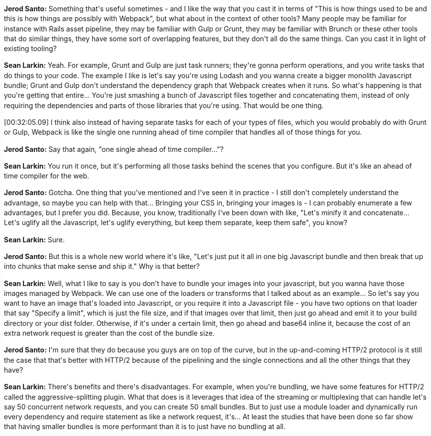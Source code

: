 **Jerod Santo:** Something that's useful sometimes - and I like the way that you cast it in terms of "This is how things used to be and this is how things are possibly with Webpack", but what about in the context of other tools? Many people may be familiar for instance with Rails asset pipeline, they may be familiar with Gulp or Grunt, they may be familiar with Brunch or these other tools that do similar things, they have some sort of overlapping features, but they don't all do the same things. Can you cast it in light of existing tooling?

**Sean Larkin:** Yeah. For example, Grunt and Gulp are just task runners; they're gonna perform operations, and you write tasks that do things to your code. The example I like is let's say you're using Lodash and you wanna create a bigger monolith Javascript bundle; Grunt and Gulp don't understand the dependency graph that Webpack creates when it runs. So what's happening is that you're getting that entire... You're just smashing a bunch of Javascript files together and concatenating them, instead of only requiring the dependencies and parts of those libraries that you're using. That would be one thing.

\[00:32:05.09\] I think also instead of having separate tasks for each of your types of files, which you would probably do with Grunt or Gulp, Webpack is like the single one running ahead of time compiler that handles all of those things for you.

**Jerod Santo:** Say that again, "one single ahead of time compiler..."?

**Sean Larkin:** You run it once, but it's performing all those tasks behind the scenes that you configure. But it's like an ahead of time compiler for the web.

**Jerod Santo:** Gotcha. One thing that you've mentioned and I've seen it in practice - I still don't completely understand the advantage, so maybe you can help with that... Bringing your CSS in, bringing your images is - I can probably enumerate a few advantages, but I prefer you did. Because, you know, traditionally I've been down with like, "Let's minify it and concatenate... Let's uglify all the Javascript, let's uglify everything, but keep them separate, keep them safe", you know?

**Sean Larkin:** Sure.

**Jerod Santo:** But this is a whole new world where it's like, "Let's just put it all in one big Javascript bundle and then break that up into chunks that make sense and ship it." Why is that better?

**Sean Larkin:** Well, what I like to say is you don't have to bundle your images into your javascript, but you wanna have those images managed by Webpack. We can use one of the loaders or transforms that I talked about as an example... So let's say you want to have an image that's loaded into Javascript, or you require it into a Javascript file - you have two options on that loader that say "Specify a limit", which is just the file size, and if that images over that limit, then just go ahead and emit it to your build directory or your dist folder. Otherwise, if it's under a certain limit, then go ahead and base64 inline it, because the cost of an extra network request is greater than the cost of the bundle size.

**Jerod Santo:** I'm sure that they do because you guys are on top of the curve, but in the up-and-coming HTTP/2 protocol is it still the case that that's better with HTTP/2 because of the pipelining and the single connections and all the other things that they have?

**Sean Larkin:** There's benefits and there's disadvantages. For example, when you're bundling, we have some features for HTTP/2 called the aggressive-splitting plugin. What that does is it leverages that idea of the streaming or multiplexing that can handle let's say 50 concurrent network requests, and you can create 50 small bundles. But to just use a module loader and dynamically run every dependency and require statement as like a network request, it's... At least the studies that have been done so far show that having smaller bundles is more performant than it is to just have no bundling at all.
